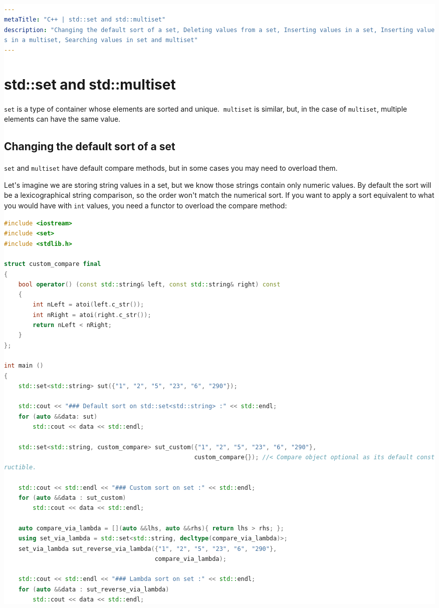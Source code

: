 ```yaml
---
metaTitle: "C++ | std::set and std::multiset"
description: "Changing the default sort of a set, Deleting values from a set, Inserting values in a set, Inserting values in a multiset, Searching values in set and multiset"
---
```


# std::set and std::multiset


`set` is a type of container whose elements are sorted and unique.  `multiset` is similar, but, in the case of `multiset`, multiple elements can have the same value.



## Changing the default sort of a set


`set` and `multiset` have default compare methods, but in some cases you may need to overload them.

Let's imagine we are storing string values in a set, but we know those strings contain only numeric values. By default the sort will be a lexicographical string comparison, so the order won't match the numerical sort. If you want to apply a sort equivalent to what you would have with `int` values, you need a functor to overload the compare method:

```cpp
#include <iostream>
#include <set>
#include <stdlib.h> 

struct custom_compare final
{
    bool operator() (const std::string& left, const std::string& right) const
    {
        int nLeft = atoi(left.c_str());
        int nRight = atoi(right.c_str());
        return nLeft < nRight;
    }
};

int main ()
{
    std::set<std::string> sut({"1", "2", "5", "23", "6", "290"});
  
    std::cout << "### Default sort on std::set<std::string> :" << std::endl;
    for (auto &&data: sut)
        std::cout << data << std::endl;
  
    std::set<std::string, custom_compare> sut_custom({"1", "2", "5", "23", "6", "290"},
                                                     custom_compare{}); //< Compare object optional as its default constructible.
  
    std::cout << std::endl << "### Custom sort on set :" << std::endl;
    for (auto &&data : sut_custom)
        std::cout << data << std::endl;
  
    auto compare_via_lambda = [](auto &&lhs, auto &&rhs){ return lhs > rhs; };
    using set_via_lambda = std::set<std::string, decltype(compare_via_lambda)>;
    set_via_lambda sut_reverse_via_lambda({"1", "2", "5", "23", "6", "290"},
                                          compare_via_lambda);
  
    std::cout << std::endl << "### Lambda sort on set :" << std::endl;
    for (auto &&data : sut_reverse_via_lambda)
        std::cout << data << std::endl;
```